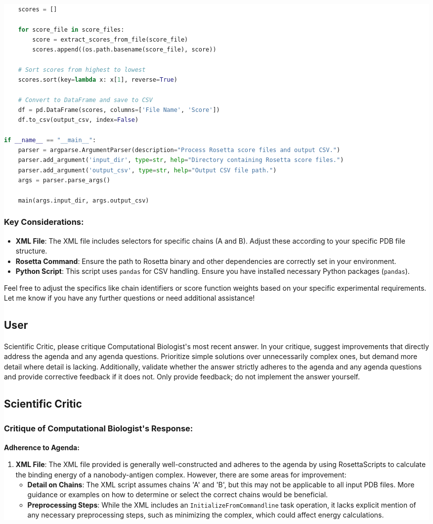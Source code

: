 ```python
    scores = []

    for score_file in score_files:
        score = extract_scores_from_file(score_file)
        scores.append((os.path.basename(score_file), score))

    # Sort scores from highest to lowest
    scores.sort(key=lambda x: x[1], reverse=True)

    # Convert to DataFrame and save to CSV
    df = pd.DataFrame(scores, columns=['File Name', 'Score'])
    df.to_csv(output_csv, index=False)

if __name__ == "__main__":
    parser = argparse.ArgumentParser(description="Process Rosetta score files and output CSV.")
    parser.add_argument('input_dir', type=str, help="Directory containing Rosetta score files.")
    parser.add_argument('output_csv', type=str, help="Output CSV file path.")
    args = parser.parse_args()

    main(args.input_dir, args.output_csv)
```

### Key Considerations:

- **XML File**: The XML file includes selectors for specific chains (A and B). Adjust these according to your specific PDB file structure.
- **Rosetta Command**: Ensure the path to Rosetta binary and other dependencies are correctly set in your environment.
- **Python Script**: This script uses `pandas` for CSV handling. Ensure you have installed necessary Python packages (`pandas`).

Feel free to adjust the specifics like chain identifiers or score function weights based on your specific experimental requirements. Let me know if you have any further questions or need additional assistance!

## User

Scientific Critic, please critique Computational Biologist's most recent answer. In your critique, suggest improvements that directly address the agenda and any agenda questions. Prioritize simple solutions over unnecessarily complex ones, but demand more detail where detail is lacking. Additionally, validate whether the answer strictly adheres to the agenda and any agenda questions and provide corrective feedback if it does not. Only provide feedback; do not implement the answer yourself.

## Scientific Critic

### Critique of Computational Biologist's Response:

**Adherence to Agenda:**
1. **XML File**: The XML file provided is generally well-constructed and adheres to the agenda by using RosettaScripts to calculate the binding energy of a nanobody-antigen complex. However, there are some areas for improvement:
   - **Detail on Chains**: The XML script assumes chains 'A' and 'B', but this may not be applicable to all input PDB files. More guidance or examples on how to determine or select the correct chains would be beneficial.
   - **Preprocessing Steps**: While the XML includes an `InitializeFromCommandline` task operation, it lacks explicit mention of any necessary preprocessing steps, such as minimizing the complex, which could affect energy calculations.
